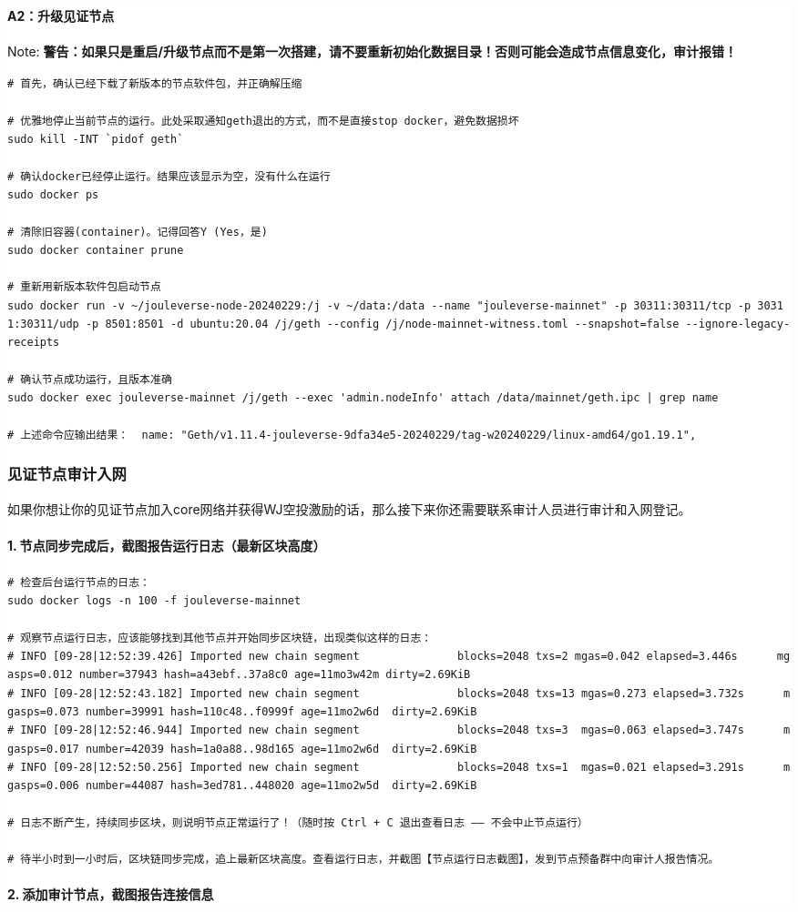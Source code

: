 #### A2：升级见证节点

Note: **警告：如果只是重启/升级节点而不是第一次搭建，请不要重新初始化数据目录！否则可能会造成节点信息变化，审计报错！**

```
# 首先，确认已经下载了新版本的节点软件包，并正确解压缩

# 优雅地停止当前节点的运行。此处采取通知geth退出的方式，而不是直接stop docker，避免数据损坏
sudo kill -INT `pidof geth`

# 确认docker已经停止运行。结果应该显示为空，没有什么在运行
sudo docker ps

# 清除旧容器(container)。记得回答Y (Yes，是)
sudo docker container prune

# 重新用新版本软件包启动节点
sudo docker run -v ~/jouleverse-node-20240229:/j -v ~/data:/data --name "jouleverse-mainnet" -p 30311:30311/tcp -p 30311:30311/udp -p 8501:8501 -d ubuntu:20.04 /j/geth --config /j/node-mainnet-witness.toml --snapshot=false --ignore-legacy-receipts 

# 确认节点成功运行，且版本准确
sudo docker exec jouleverse-mainnet /j/geth --exec 'admin.nodeInfo' attach /data/mainnet/geth.ipc | grep name

# 上述命令应输出结果：  name: "Geth/v1.11.4-jouleverse-9dfa34e5-20240229/tag-w20240229/linux-amd64/go1.19.1",
```

### 见证节点审计入网

如果你想让你的见证节点加入core网络并获得WJ空投激励的话，那么接下来你还需要联系审计人员进行审计和入网登记。

#### 1. 节点同步完成后，截图报告运行日志（最新区块高度）

```
# 检查后台运行节点的日志：
sudo docker logs -n 100 -f jouleverse-mainnet

# 观察节点运行日志，应该能够找到其他节点并开始同步区块链，出现类似这样的日志：
# INFO [09-28|12:52:39.426] Imported new chain segment               blocks=2048 txs=2 mgas=0.042 elapsed=3.446s      mgasps=0.012 number=37943 hash=a43ebf..37a8c0 age=11mo3w42m dirty=2.69KiB
# INFO [09-28|12:52:43.182] Imported new chain segment               blocks=2048 txs=13 mgas=0.273 elapsed=3.732s      mgasps=0.073 number=39991 hash=110c48..f0999f age=11mo2w6d  dirty=2.69KiB
# INFO [09-28|12:52:46.944] Imported new chain segment               blocks=2048 txs=3  mgas=0.063 elapsed=3.747s      mgasps=0.017 number=42039 hash=1a0a88..98d165 age=11mo2w6d  dirty=2.69KiB
# INFO [09-28|12:52:50.256] Imported new chain segment               blocks=2048 txs=1  mgas=0.021 elapsed=3.291s      mgasps=0.006 number=44087 hash=3ed781..448020 age=11mo2w5d  dirty=2.69KiB

# 日志不断产生，持续同步区块，则说明节点正常运行了！（随时按 Ctrl + C 退出查看日志 —— 不会中止节点运行）

# 待半小时到一小时后，区块链同步完成，追上最新区块高度。查看运行日志，并截图【节点运行日志截图】，发到节点预备群中向审计人报告情况。
```

#### 2. 添加审计节点，截图报告连接信息
